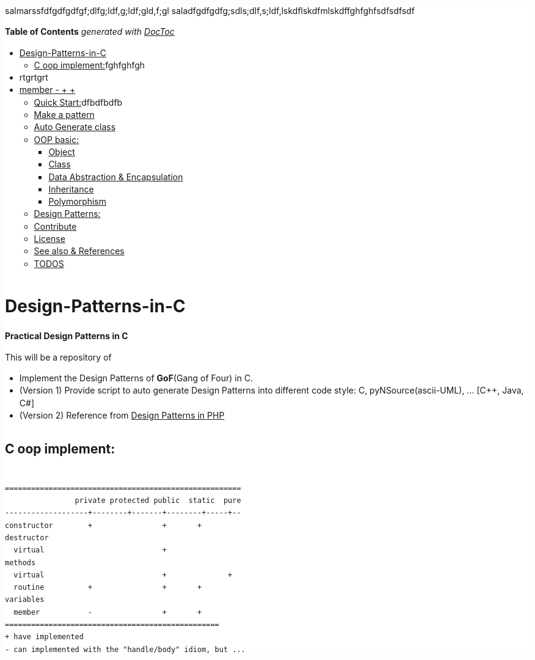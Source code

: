 salmarssfdfgdfgdfgf;dlfg;ldf,g;ldf;gld,f;gl
saladfgdfgdfg;sdls;dlf,s;ldf,lskdflskdfmlskdffghfghfsdfsdfsdf


**Table of Contents**  *generated with [DocToc](http://doctoc.herokuapp.com/)*

- [Design-Patterns-in-C](#design-patterns-in-c)
  - [C oop implement:](#c-oop-implement)fghfghfgh
- [](#)rtgrtgrt
- [  member           -                +       +](#member-----------------------------------)
  - [Quick Start:](#quick-start)dfbdfbdfb
  - [Make a pattern](#make-a-pattern)
  - [Auto Generate class](#auto-generate-class)
  - [OOP basic:](#oop-basic)
    - [Object](#object)
    - [Class](#class)
    - [Data Abstraction & Encapsulation](#data-abstraction-&-encapsulation)
    - [Inheritance](#inheritance)
    - [Polymorphism](#polymorphism)
  - [Design Patterns:](#design-patterns)
  - [Contribute](#contribute)
  - [License](#license)
  - [See also & References](#see-also-&-references)
  - [TODOS](#todos)



# Design-Patterns-in-C

**Practical Design Patterns in C**  

This will be a repository of
* Implement the Design Patterns of **GoF**(Gang of Four) in C.  
* (Version 1) Provide script to auto generate Design Patterns into different code style: C, pyNSource(ascii-UML), ... [C++, Java, C#]
* (Version 2) Reference from [Design Patterns in PHP](https://github.com/kamranahmedse/design-patterns-for-humans)

## C oop implement:

```

======================================================
                private protected public  static  pure
-------------------+--------+-------+--------+-----+--
constructor        +                +       +
destructor
  virtual                           +
methods
  virtual                           +              +
  routine          +                +       +
variables
  member           -                +       +
=================================================
+ have implemented
- can implemented with the "handle/body" idiom, but ...

```
